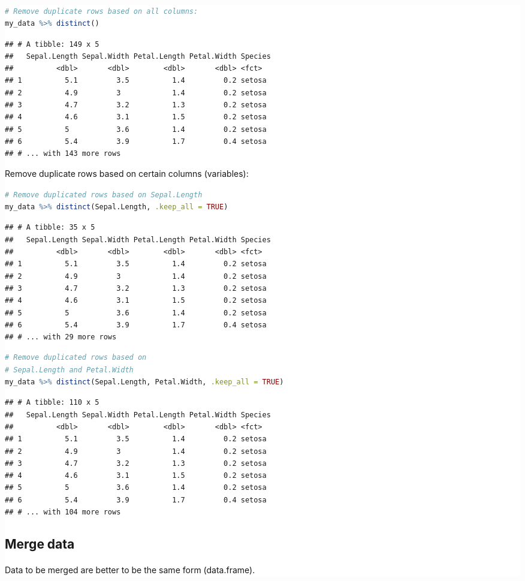    ```R
   # Remove duplicate rows based on all columns:
   my_data %>% distinct()
   ```
   ```
   ## # A tibble: 149 x 5
   ##   Sepal.Length Sepal.Width Petal.Length Petal.Width Species
   ##          <dbl>       <dbl>        <dbl>       <dbl> <fct>  
   ## 1          5.1         3.5          1.4         0.2 setosa 
   ## 2          4.9         3            1.4         0.2 setosa 
   ## 3          4.7         3.2          1.3         0.2 setosa 
   ## 4          4.6         3.1          1.5         0.2 setosa 
   ## 5          5           3.6          1.4         0.2 setosa 
   ## 6          5.4         3.9          1.7         0.4 setosa 
   ## # ... with 143 more rows
   ```
   Remove duplicate rows based on certain columns (variables):
   ```R
   # Remove duplicated rows based on Sepal.Length
   my_data %>% distinct(Sepal.Length, .keep_all = TRUE)
   ```
   ```
   ## # A tibble: 35 x 5
   ##   Sepal.Length Sepal.Width Petal.Length Petal.Width Species
   ##          <dbl>       <dbl>        <dbl>       <dbl> <fct>  
   ## 1          5.1         3.5          1.4         0.2 setosa 
   ## 2          4.9         3            1.4         0.2 setosa 
   ## 3          4.7         3.2          1.3         0.2 setosa 
   ## 4          4.6         3.1          1.5         0.2 setosa 
   ## 5          5           3.6          1.4         0.2 setosa 
   ## 6          5.4         3.9          1.7         0.4 setosa 
   ## # ... with 29 more rows
   ```
   ```R
   # Remove duplicated rows based on 
   # Sepal.Length and Petal.Width
   my_data %>% distinct(Sepal.Length, Petal.Width, .keep_all = TRUE)
   ```
   ```
   ## # A tibble: 110 x 5
   ##   Sepal.Length Sepal.Width Petal.Length Petal.Width Species
   ##          <dbl>       <dbl>        <dbl>       <dbl> <fct>  
   ## 1          5.1         3.5          1.4         0.2 setosa 
   ## 2          4.9         3            1.4         0.2 setosa 
   ## 3          4.7         3.2          1.3         0.2 setosa 
   ## 4          4.6         3.1          1.5         0.2 setosa 
   ## 5          5           3.6          1.4         0.2 setosa 
   ## 6          5.4         3.9          1.7         0.4 setosa 
   ## # ... with 104 more rows
   ```  

## Merge data
   Data to be merged are better to be the same form (data.frame).
   